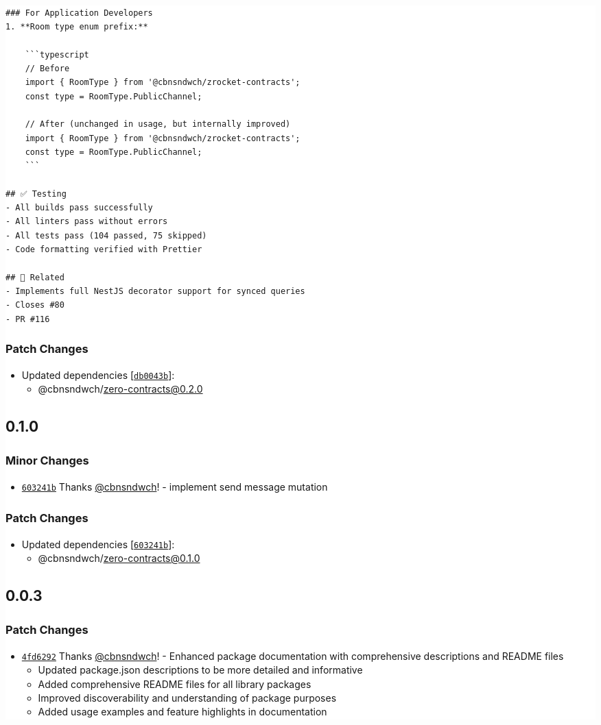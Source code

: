     ### For Application Developers
    1. **Room type enum prefix:**

        ```typescript
        // Before
        import { RoomType } from '@cbnsndwch/zrocket-contracts';
        const type = RoomType.PublicChannel;

        // After (unchanged in usage, but internally improved)
        import { RoomType } from '@cbnsndwch/zrocket-contracts';
        const type = RoomType.PublicChannel;
        ```

    ## ✅ Testing
    - All builds pass successfully
    - All linters pass without errors
    - All tests pass (104 passed, 75 skipped)
    - Code formatting verified with Prettier

    ## 🔗 Related
    - Implements full NestJS decorator support for synced queries
    - Closes #80
    - PR #116

### Patch Changes

- Updated dependencies [[`db0043b`](https://github.com/cbnsndwch/zero-sources/commit/db0043b07893ab8e44fa7d11351f9584c899c16b)]:
    - @cbnsndwch/zero-contracts@0.2.0

## 0.1.0

### Minor Changes

- [`603241b`](https://github.com/cbnsndwch/zero-sources/commit/603241b66c3dc6e496a43f1b48c2eafad5b0a738) Thanks [@cbnsndwch](https://github.com/cbnsndwch)! - implement send message mutation

### Patch Changes

- Updated dependencies [[`603241b`](https://github.com/cbnsndwch/zero-sources/commit/603241b66c3dc6e496a43f1b48c2eafad5b0a738)]:
    - @cbnsndwch/zero-contracts@0.1.0

## 0.0.3

### Patch Changes

- [`4fd6292`](https://github.com/cbnsndwch/zero-sources/commit/4fd62923899cf3107266ce2228311e32ae029be7) Thanks [@cbnsndwch](https://github.com/cbnsndwch)! - Enhanced package documentation with comprehensive descriptions and README files
    - Updated package.json descriptions to be more detailed and informative
    - Added comprehensive README files for all library packages
    - Improved discoverability and understanding of package purposes
    - Added usage examples and feature highlights in documentation
